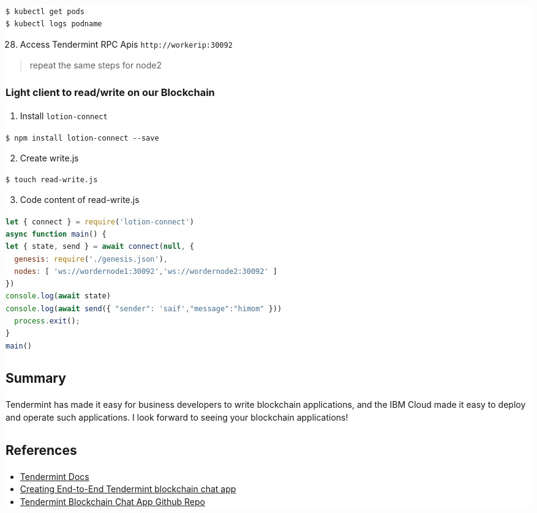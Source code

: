 ```
$ kubectl get pods
$ kubectl logs podname
```
28. Access Tendermint RPC Apis ``` http://workerip:30092 ```
> repeat the same steps for node2

### Light client to read/write on our Blockchain
1. Install ```lotion-connect```
```
$ npm install lotion-connect --save
```
2. Create write.js
```
$ touch read-write.js
```
3. Code content of read-write.js
```JavaScript
let { connect } = require('lotion-connect')
async function main() {
let { state, send } = await connect(null, { 
  genesis: require('./genesis.json'),
  nodes: [ 'ws://wordernode1:30092','ws://wordernode2:30092' ]
})
console.log(await state)
console.log(await send({ "sender": 'saif',"message":"himom" }))
  process.exit();
}
main()
```
## Summary

Tendermint has made it easy for business developers to write blockchain applications, and the IBM Cloud made it easy to deploy and operate such applications. I look forward to seeing your blockchain applications!

## References

* [Tendermint Docs](http://tendermint.readthedocs.io/projects/tools/en/master/)
* [Creating End-to-End Tendermint blockchain chat app](https://medium.com/coinmonks/deploying-proof-of-stake-blockchain-applications-on-ibm-cloud-using-tendermint-8544a0185d84)
* [Tendermint Blockchain Chat App Github Repo](https://github.com/SaifRehman/tendermint-chat-app)

